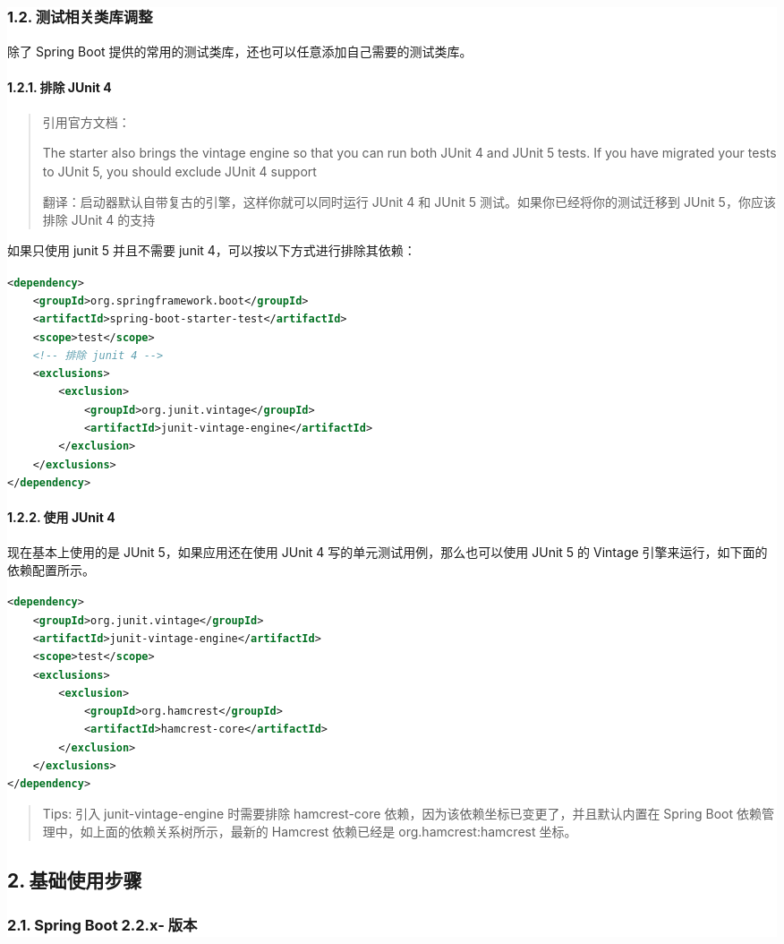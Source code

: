 ### 1.2. 测试相关类库调整

除了 Spring Boot 提供的常用的测试类库，还也可以任意添加自己需要的测试类库。

#### 1.2.1. 排除 JUnit 4

> 引用官方文档：
>
> The starter also brings the vintage engine so that you can run both JUnit 4 and JUnit 5 tests. If you have migrated your tests to JUnit 5, you should exclude JUnit 4 support
> 
> 翻译：启动器默认自带复古的引擎，这样你就可以同时运行 JUnit 4 和 JUnit 5 测试。如果你已经将你的测试迁移到 JUnit 5，你应该排除 JUnit 4 的支持

如果只使用 junit 5 并且不需要 junit 4，可以按以下方式进行排除其依赖：

```xml
<dependency>
    <groupId>org.springframework.boot</groupId>
    <artifactId>spring-boot-starter-test</artifactId>
    <scope>test</scope>
    <!-- 排除 junit 4 -->
    <exclusions>
        <exclusion>
            <groupId>org.junit.vintage</groupId>
            <artifactId>junit-vintage-engine</artifactId>
        </exclusion>
    </exclusions>
</dependency>
```

#### 1.2.2. 使用 JUnit 4

现在基本上使用的是 JUnit 5，如果应用还在使用 JUnit 4 写的单元测试用例，那么也可以使用 JUnit 5 的 Vintage 引擎来运行，如下面的依赖配置所示。

```xml
<dependency>
    <groupId>org.junit.vintage</groupId>
    <artifactId>junit-vintage-engine</artifactId>
    <scope>test</scope>
    <exclusions>
        <exclusion>
            <groupId>org.hamcrest</groupId>
            <artifactId>hamcrest-core</artifactId>
        </exclusion>
    </exclusions>
</dependency>
```

> Tips: 引入 junit-vintage-engine 时需要排除 hamcrest-core 依赖，因为该依赖坐标已变更了，并且默认内置在 Spring Boot 依赖管理中，如上面的依赖关系树所示，最新的 Hamcrest 依赖已经是 org.hamcrest:hamcrest 坐标。

## 2. 基础使用步骤

### 2.1. Spring Boot 2.2.x- 版本
